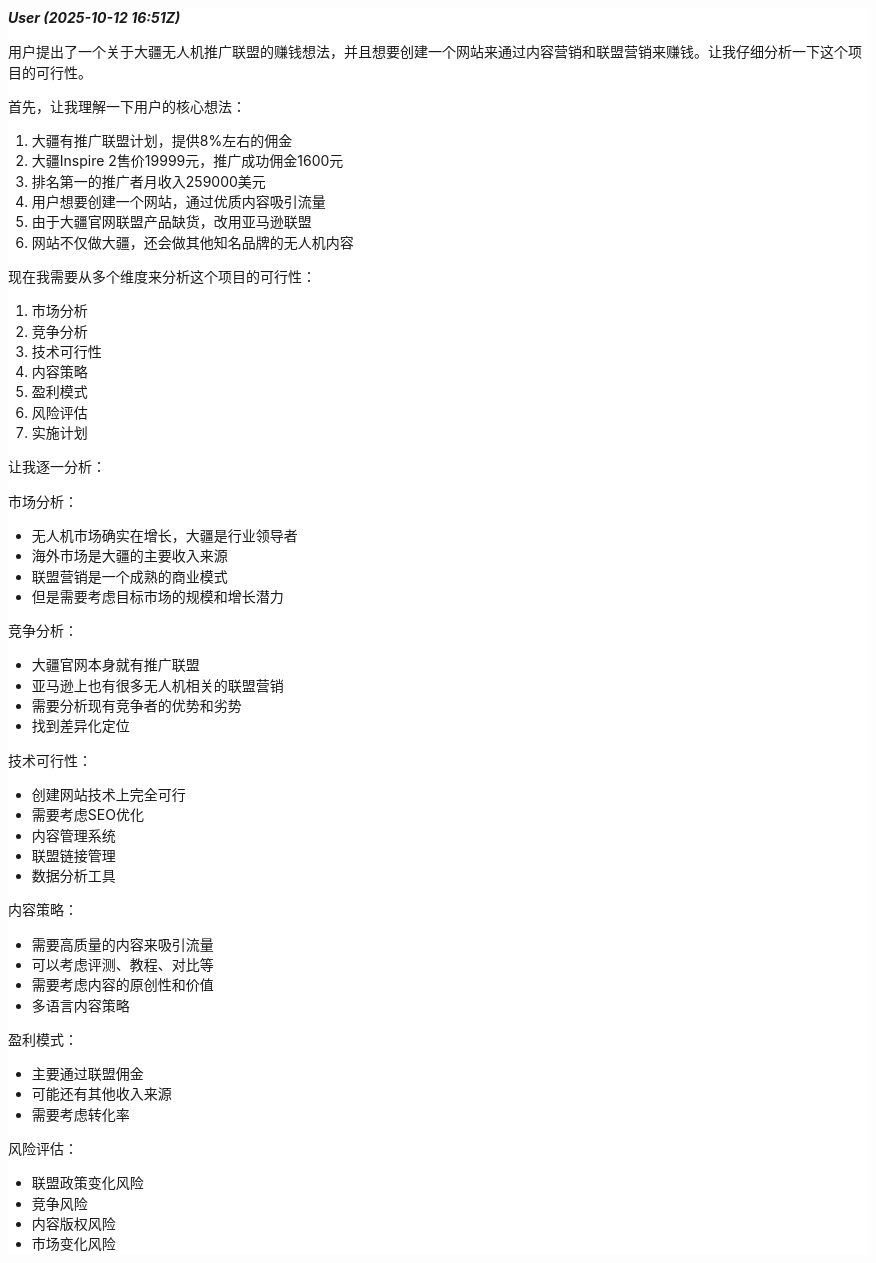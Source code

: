 
_**User (2025-10-12 16:51Z)**_

用户提出了一个关于大疆无人机推广联盟的赚钱想法，并且想要创建一个网站来通过内容营销和联盟营销来赚钱。让我仔细分析一下这个项目的可行性。

首先，让我理解一下用户的核心想法：
1. 大疆有推广联盟计划，提供8%左右的佣金
2. 大疆Inspire 2售价19999元，推广成功佣金1600元
3. 排名第一的推广者月收入259000美元
4. 用户想要创建一个网站，通过优质内容吸引流量
5. 由于大疆官网联盟产品缺货，改用亚马逊联盟
6. 网站不仅做大疆，还会做其他知名品牌的无人机内容

现在我需要从多个维度来分析这个项目的可行性：

1. 市场分析
2. 竞争分析
3. 技术可行性
4. 内容策略
5. 盈利模式
6. 风险评估
7. 实施计划

让我逐一分析：

市场分析：
- 无人机市场确实在增长，大疆是行业领导者
- 海外市场是大疆的主要收入来源
- 联盟营销是一个成熟的商业模式
- 但是需要考虑目标市场的规模和增长潜力

竞争分析：
- 大疆官网本身就有推广联盟
- 亚马逊上也有很多无人机相关的联盟营销
- 需要分析现有竞争者的优势和劣势
- 找到差异化定位

技术可行性：
- 创建网站技术上完全可行
- 需要考虑SEO优化
- 内容管理系统
- 联盟链接管理
- 数据分析工具

内容策略：
- 需要高质量的内容来吸引流量
- 可以考虑评测、教程、对比等
- 需要考虑内容的原创性和价值
- 多语言内容策略

盈利模式：
- 主要通过联盟佣金
- 可能还有其他收入来源
- 需要考虑转化率

风险评估：
- 联盟政策变化风险
- 竞争风险
- 内容版权风险
- 市场变化风险
